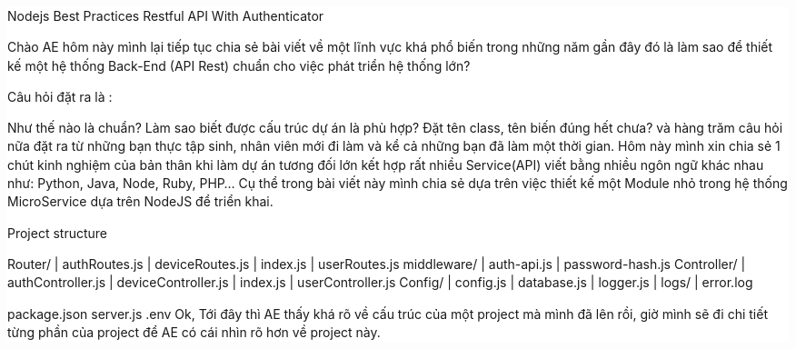 Nodejs Best Practices Restful API With Authenticator

Chào AE hôm này mình lại tiếp tục chia sẻ bài viết về một lĩnh vực khá phổ biến trong những năm gần đây đó là làm sao để thiết kế một hệ thống Back-End (API Rest) chuẩn cho việc phát triển hệ thống lớn?

Câu hỏi đặt ra là :

Như thế nào là chuẩn?
Làm sao biết được cấu trúc dự án là phù hợp?
Đặt tên class, tên biến đúng hết chưa? và hàng trăm câu hỏi nữa đặt ra từ những bạn thực tập sinh, nhân viên mới đi làm và kể cả những bạn đã làm một thời gian.
Hôm này mình xin chia sẻ 1 chút kinh nghiệm của bản thân khi làm dự án tương đối lớn kết hợp rất nhiều Service(API) viết bằng nhiều ngôn ngữ khác nhau như: Python, Java, Node, Ruby, PHP… Cụ thể trong bài viết này mình chia sẻ dựa trên việc thiết kế một Module nhỏ trong hệ thống MicroService dựa trên NodeJS để triển khai.

Project structure

Router/
| authRoutes.js
| deviceRoutes.js
| index.js
| userRoutes.js
middleware/
| auth-api.js
| password-hash.js
Controller/
| authController.js
| deviceController.js
| index.js
| userController.js
Config/
| config.js
| database.js
| logger.js
| logs/
| error.log

package.json
server.js
.env
Ok, Tới đây thì AE thấy khá rõ về cấu trúc của một project mà mình đã lên rồi, giờ mình sẽ đi chi tiết từng phần của project để AE có cái nhìn rõ hơn về project này.
